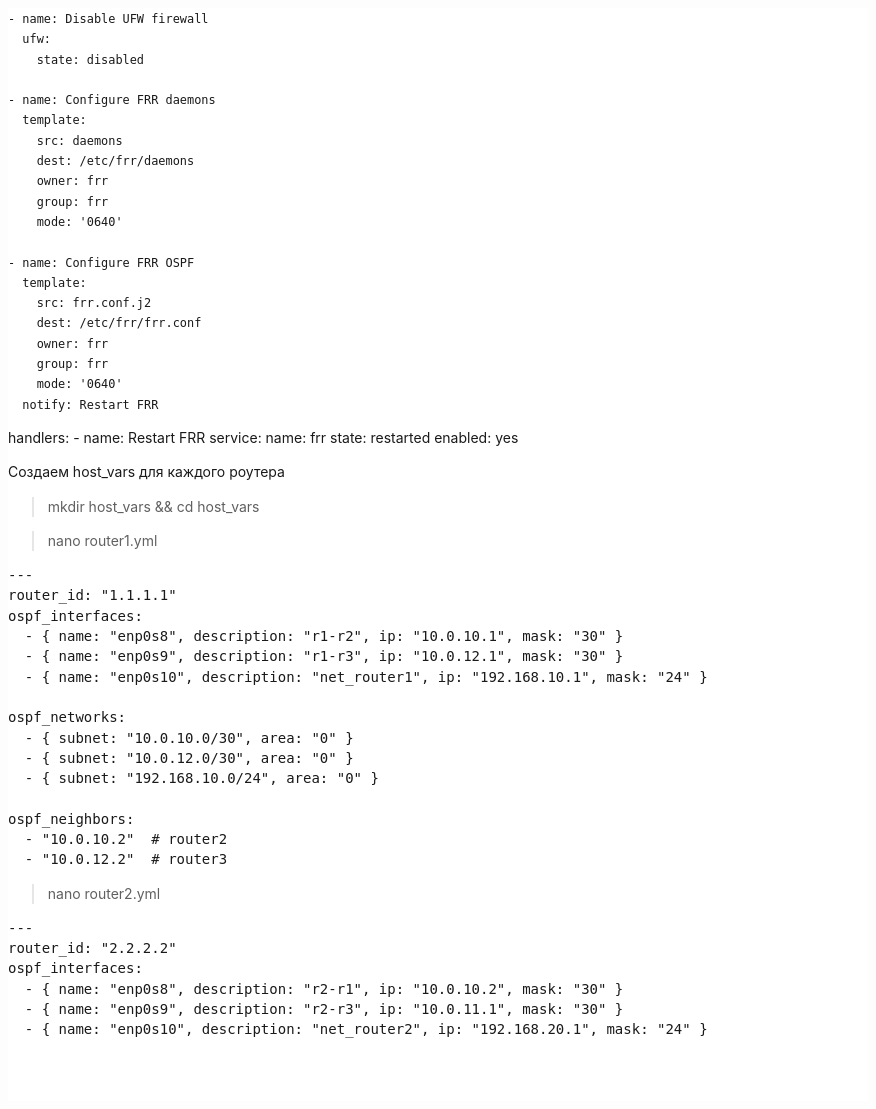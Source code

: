    - name: Disable UFW firewall
      ufw:
        state: disabled

    - name: Configure FRR daemons
      template:
        src: daemons
        dest: /etc/frr/daemons
        owner: frr
        group: frr
        mode: '0640'

    - name: Configure FRR OSPF
      template:
        src: frr.conf.j2
        dest: /etc/frr/frr.conf
        owner: frr
        group: frr
        mode: '0640'
      notify: Restart FRR

  handlers:
    - name: Restart FRR
      service:
        name: frr
        state: restarted
        enabled: yes
</pre>

Создаем host_vars для каждого роутера

>mkdir host_vars && cd host_vars

>nano router1.yml

<pre>
---
router_id: "1.1.1.1"
ospf_interfaces:
  - { name: "enp0s8", description: "r1-r2", ip: "10.0.10.1", mask: "30" }
  - { name: "enp0s9", description: "r1-r3", ip: "10.0.12.1", mask: "30" }
  - { name: "enp0s10", description: "net_router1", ip: "192.168.10.1", mask: "24" }

ospf_networks:
  - { subnet: "10.0.10.0/30", area: "0" }
  - { subnet: "10.0.12.0/30", area: "0" }
  - { subnet: "192.168.10.0/24", area: "0" }

ospf_neighbors:
  - "10.0.10.2"  # router2
  - "10.0.12.2"  # router3
</pre>

>nano router2.yml

<pre>
---
router_id: "2.2.2.2"
ospf_interfaces:
  - { name: "enp0s8", description: "r2-r1", ip: "10.0.10.2", mask: "30" }
  - { name: "enp0s9", description: "r2-r3", ip: "10.0.11.1", mask: "30" }
  - { name: "enp0s10", description: "net_router2", ip: "192.168.20.1", mask: "24" }
